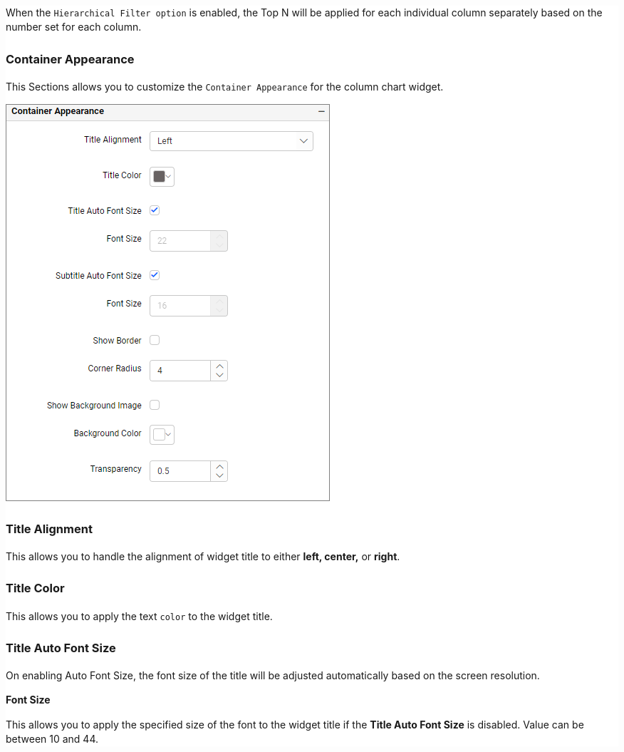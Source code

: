When the `Hierarchical Filter option` is enabled, the Top N will be applied for each individual column separately based on the number set for each column.

### Container Appearance

This Sections allows you to customize the `Container Appearance` for the column chart widget.

![Container Appearance](/static/assets/cloud/visualizing-data/visualization-widgets/images/container-appearance.png)

### Title Alignment

This allows you to handle the alignment of widget title to either **left, center,**  or **right**.

### Title Color

This allows you to apply the text `color` to the widget title.

### Title Auto Font Size

On enabling Auto Font Size, the font size of the title will be adjusted automatically based on the screen resolution.

**Font Size**

This allows you to apply the specified size of the font to the widget title if the **Title Auto Font Size** is disabled. Value can be between 10 and 44.
